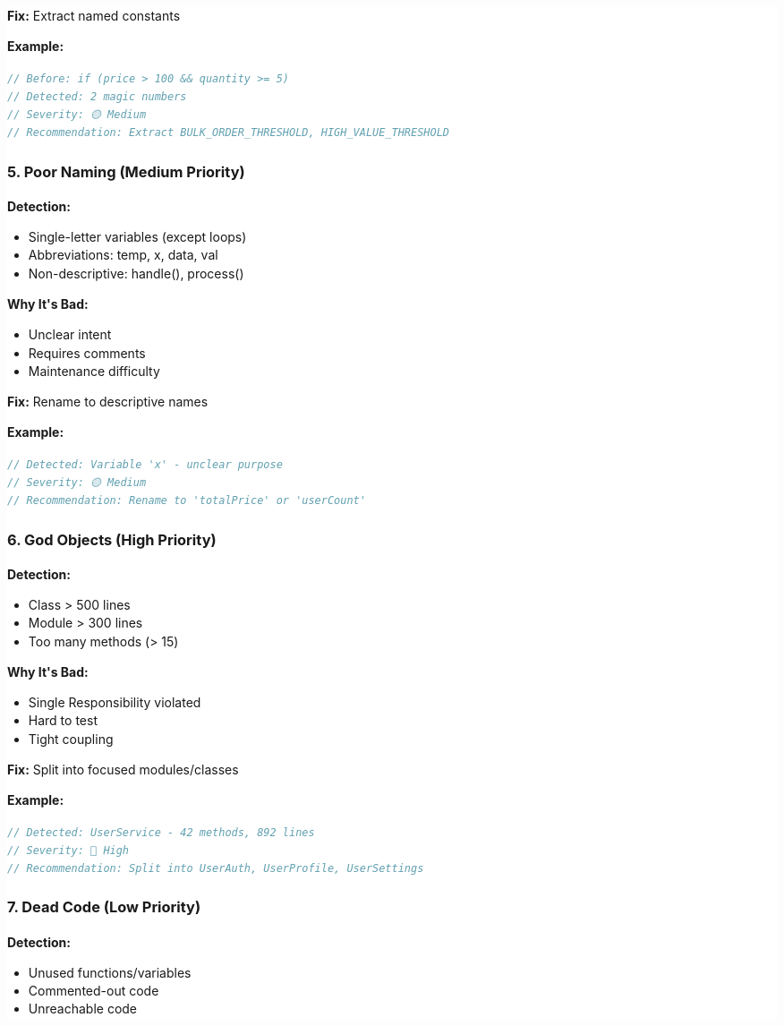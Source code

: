 **Fix:** Extract named constants

**Example:**
```typescript
// Before: if (price > 100 && quantity >= 5)
// Detected: 2 magic numbers
// Severity: 🟡 Medium
// Recommendation: Extract BULK_ORDER_THRESHOLD, HIGH_VALUE_THRESHOLD
```

### 5. Poor Naming (Medium Priority)

**Detection:**
- Single-letter variables (except loops)
- Abbreviations: temp, x, data, val
- Non-descriptive: handle(), process()

**Why It's Bad:**
- Unclear intent
- Requires comments
- Maintenance difficulty

**Fix:** Rename to descriptive names

**Example:**
```typescript
// Detected: Variable 'x' - unclear purpose
// Severity: 🟡 Medium
// Recommendation: Rename to 'totalPrice' or 'userCount'
```

### 6. God Objects (High Priority)

**Detection:**
- Class > 500 lines
- Module > 300 lines
- Too many methods (> 15)

**Why It's Bad:**
- Single Responsibility violated
- Hard to test
- Tight coupling

**Fix:** Split into focused modules/classes

**Example:**
```typescript
// Detected: UserService - 42 methods, 892 lines
// Severity: 🔴 High
// Recommendation: Split into UserAuth, UserProfile, UserSettings
```

### 7. Dead Code (Low Priority)

**Detection:**
- Unused functions/variables
- Commented-out code
- Unreachable code
